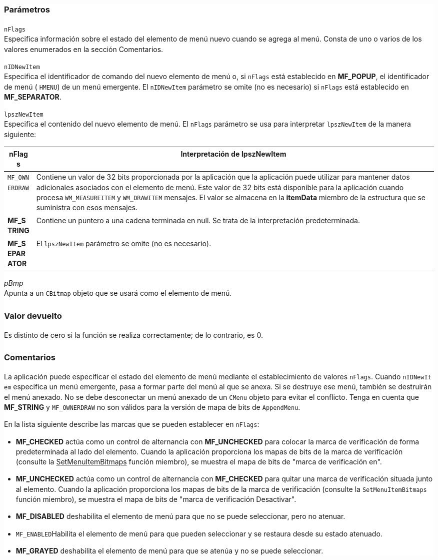 ### <a name="parameters"></a>Parámetros  
 `nFlags`  
 Especifica información sobre el estado del elemento de menú nuevo cuando se agrega al menú. Consta de uno o varios de los valores enumerados en la sección Comentarios.  
  
 `nIDNewItem`  
 Especifica el identificador de comando del nuevo elemento de menú o, si `nFlags` está establecido en **MF_POPUP**, el identificador de menú ( `HMENU`) de un menú emergente. El `nIDNewItem` parámetro se omite (no es necesario) si `nFlags` está establecido en **MF_SEPARATOR**.  
  
 `lpszNewItem`  
 Especifica el contenido del nuevo elemento de menú. El `nFlags` parámetro se usa para interpretar `lpszNewItem` de la manera siguiente:  
  
|nFlags|Interpretación de lpszNewItem|  
|------------|-----------------------------------|  
|`MF_OWNERDRAW`|Contiene un valor de 32 bits proporcionada por la aplicación que la aplicación puede utilizar para mantener datos adicionales asociados con el elemento de menú. Este valor de 32 bits está disponible para la aplicación cuando procesa `WM_MEASUREITEM` y `WM_DRAWITEM` mensajes. El valor se almacena en la **itemData** miembro de la estructura que se suministra con esos mensajes.|  
|**MF_STRING**|Contiene un puntero a una cadena terminada en null. Se trata de la interpretación predeterminada.|  
|**MF_SEPARATOR**|El `lpszNewItem` parámetro se omite (no es necesario).|  
  
 *pBmp*  
 Apunta a un `CBitmap` objeto que se usará como el elemento de menú.  
  
### <a name="return-value"></a>Valor devuelto  
 Es distinto de cero si la función se realiza correctamente; de lo contrario, es 0.  
  
### <a name="remarks"></a>Comentarios  
 La aplicación puede especificar el estado del elemento de menú mediante el establecimiento de valores `nFlags`. Cuando `nIDNewItem` especifica un menú emergente, pasa a formar parte del menú al que se anexa. Si se destruye ese menú, también se destruirán el menú anexado. No se debe desconectar un menú anexado de un `CMenu` objeto para evitar el conflicto. Tenga en cuenta que **MF_STRING** y `MF_OWNERDRAW` no son válidos para la versión de mapa de bits de `AppendMenu`.  
  
 En la lista siguiente describe las marcas que se pueden establecer en `nFlags`:  
  
- **MF_CHECKED** actúa como un control de alternancia con **MF_UNCHECKED** para colocar la marca de verificación de forma predeterminada al lado del elemento. Cuando la aplicación proporciona los mapas de bits de la marca de verificación (consulte la [SetMenuItemBitmaps](#setmenuitembitmaps) función miembro), se muestra el mapa de bits de "marca de verificación en".  
  
- **MF_UNCHECKED** actúa como un control de alternancia con **MF_CHECKED** para quitar una marca de verificación situada junto al elemento. Cuando la aplicación proporciona los mapas de bits de la marca de verificación (consulte la `SetMenuItemBitmaps` función miembro), se muestra el mapa de bits de "marca de verificación Desactivar".  
  
- **MF_DISABLED** deshabilita el elemento de menú para que no se puede seleccionar, pero no atenuar.  
  
- `MF_ENABLED`Habilita el elemento de menú para que pueden seleccionar y se restaura desde su estado atenuado.  
  
- **MF_GRAYED** deshabilita el elemento de menú para que se atenúa y no se puede seleccionar.  
  